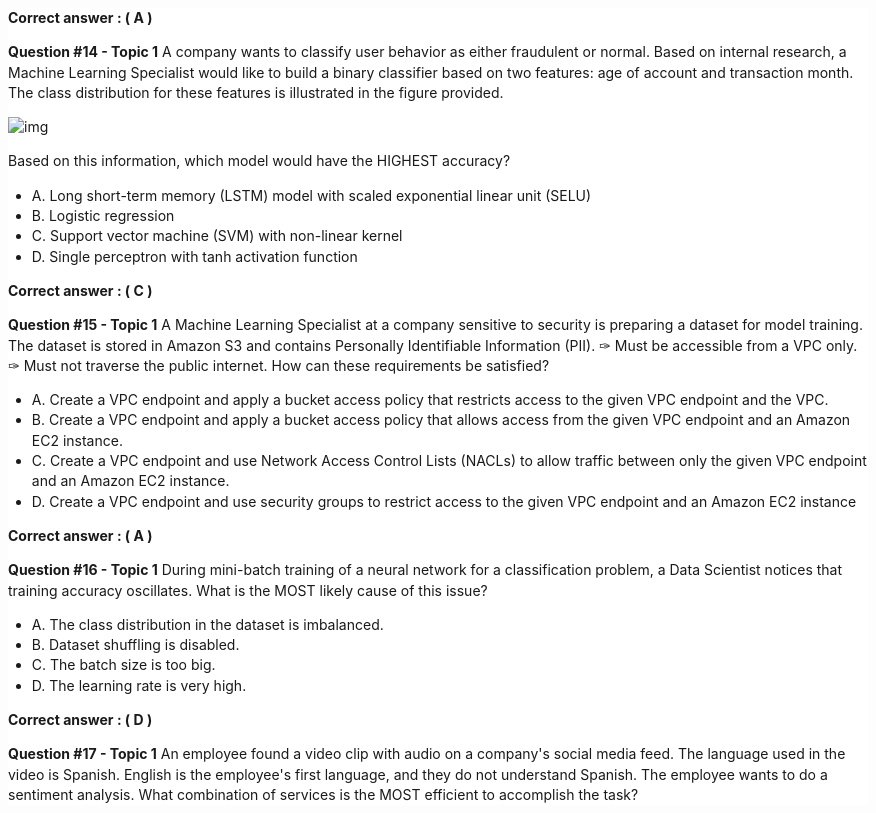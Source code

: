 **Correct answer : ( A )**

**Question #14 - Topic 1**
A company wants to classify user behavior as either fraudulent or normal. Based on internal research, a Machine Learning Specialist would like to build a binary classifier based on two features: age of account and transaction month. The class distribution for these features is illustrated in the figure provided.

![img](https://www.examtopics.com/assets/media/exam-media/04145/0001000001.jpg)

Based on this information, which model would have the HIGHEST accuracy?

- A. Long short-term memory (LSTM) model with scaled exponential linear unit (SELU)
- B. Logistic regression
- C. Support vector machine (SVM) with non-linear kernel
- D. Single perceptron with tanh activation function

**Correct answer : ( C )**

**Question #15 - Topic 1**
A Machine Learning Specialist at a company sensitive to security is preparing a dataset for model training. The dataset is stored in Amazon S3 and contains
Personally Identifiable Information (PII).
✑ Must be accessible from a VPC only.
✑ Must not traverse the public internet.
How can these requirements be satisfied?

- A. Create a VPC endpoint and apply a bucket access policy that restricts access to the given VPC endpoint and the VPC.
- B. Create a VPC endpoint and apply a bucket access policy that allows access from the given VPC endpoint and an Amazon EC2 instance.
- C. Create a VPC endpoint and use Network Access Control Lists (NACLs) to allow traffic between only the given VPC endpoint and an Amazon EC2 instance.
- D. Create a VPC endpoint and use security groups to restrict access to the given VPC endpoint and an Amazon EC2 instance

**Correct answer : ( A )**

**Question #16 - Topic 1**
During mini-batch training of a neural network for a classification problem, a Data Scientist notices that training accuracy oscillates.
What is the MOST likely cause of this issue?

- A. The class distribution in the dataset is imbalanced.
- B. Dataset shuffling is disabled.
- C. The batch size is too big.
- D. The learning rate is very high.

**Correct answer : ( D )**

**Question #17 - Topic 1**
An employee found a video clip with audio on a company's social media feed. The language used in the video is Spanish. English is the employee's first language, and they do not understand Spanish. The employee wants to do a sentiment analysis.
What combination of services is the MOST efficient to accomplish the task?
